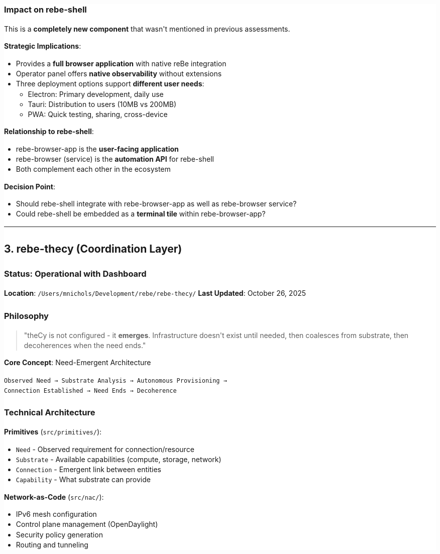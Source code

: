 ### Impact on rebe-shell

This is a **completely new component** that wasn't mentioned in previous assessments.

**Strategic Implications**:
- Provides a **full browser application** with native reBe integration
- Operator panel offers **native observability** without extensions
- Three deployment options support **different user needs**:
  - Electron: Primary development, daily use
  - Tauri: Distribution to users (10MB vs 200MB)
  - PWA: Quick testing, sharing, cross-device

**Relationship to rebe-shell**:
- rebe-browser-app is the **user-facing application**
- rebe-browser (service) is the **automation API** for rebe-shell
- Both complement each other in the ecosystem

**Decision Point**:
- Should rebe-shell integrate with rebe-browser-app as well as rebe-browser service?
- Could rebe-shell be embedded as a **terminal tile** within rebe-browser-app?

---

## 3. rebe-thecy (Coordination Layer)

### Status: Operational with Dashboard

**Location**: `/Users/mnichols/Development/rebe/rebe-thecy/`
**Last Updated**: October 26, 2025

### Philosophy

> "theCy is not configured - it **emerges**. Infrastructure doesn't exist until needed, then coalesces from substrate, then decoherences when the need ends."

**Core Concept**: Need-Emergent Architecture
```
Observed Need → Substrate Analysis → Autonomous Provisioning →
Connection Established → Need Ends → Decoherence
```

### Technical Architecture

**Primitives** (`src/primitives/`):
- `Need` - Observed requirement for connection/resource
- `Substrate` - Available capabilities (compute, storage, network)
- `Connection` - Emergent link between entities
- `Capability` - What substrate can provide

**Network-as-Code** (`src/nac/`):
- IPv6 mesh configuration
- Control plane management (OpenDaylight)
- Security policy generation
- Routing and tunneling
